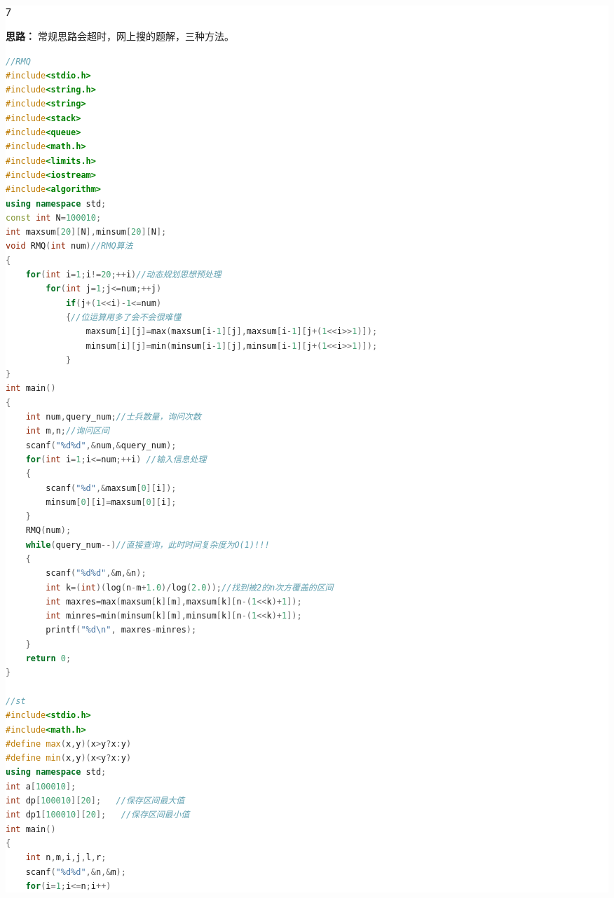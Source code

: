 7

**思路：** 
常规思路会超时，网上搜的题解，三种方法。

```c++
//RMQ 
#include<stdio.h>
#include<string.h>
#include<string>
#include<stack>
#include<queue>
#include<math.h>
#include<limits.h>
#include<iostream>
#include<algorithm>
using namespace std;
const int N=100010;
int maxsum[20][N],minsum[20][N];
void RMQ(int num)//RMQ算法
{
    for(int i=1;i!=20;++i)//动态规划思想预处理
        for(int j=1;j<=num;++j)
            if(j+(1<<i)-1<=num)
            {//位运算用多了会不会很难懂
                maxsum[i][j]=max(maxsum[i-1][j],maxsum[i-1][j+(1<<i>>1)]);
                minsum[i][j]=min(minsum[i-1][j],minsum[i-1][j+(1<<i>>1)]);
            }
}
int main()
{
    int num,query_num;//士兵数量，询问次数
    int m,n;//询问区间
    scanf("%d%d",&num,&query_num);
    for(int i=1;i<=num;++i) //输入信息处理
    {
        scanf("%d",&maxsum[0][i]);
        minsum[0][i]=maxsum[0][i];
    }
    RMQ(num);
    while(query_num--)//直接查询，此时时间复杂度为O(1)!!!
    {
        scanf("%d%d",&m,&n);
        int k=(int)(log(n-m+1.0)/log(2.0));//找到被2的n次方覆盖的区间
        int maxres=max(maxsum[k][m],maxsum[k][n-(1<<k)+1]);
        int minres=min(minsum[k][m],minsum[k][n-(1<<k)+1]);
        printf("%d\n", maxres-minres);
    }
    return 0;
}

//st 
#include<stdio.h>
#include<math.h>
#define max(x,y)(x>y?x:y)
#define min(x,y)(x<y?x:y) 
using namespace std;
int a[100010];
int dp[100010][20];   //保存区间最大值 
int dp1[100010][20];   //保存区间最小值 
int main()
{
	int n,m,i,j,l,r;
	scanf("%d%d",&n,&m);
	for(i=1;i<=n;i++)
```
